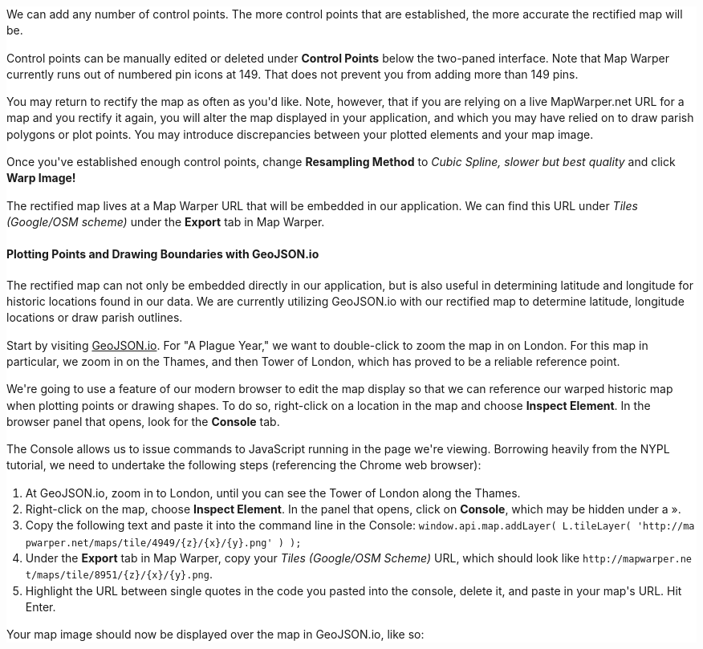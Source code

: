 We can add any number of control points. The more control points that are established, the more accurate the rectified map will be.

Control points can be manually edited or deleted under **Control Points** below the two-paned interface. Note that Map Warper currently runs out of numbered pin icons at 149. That does not prevent you from adding more than 149 pins.

You may return to rectify the map as often as you'd like. Note, however, that if you are relying on a live MapWarper.net URL for a map and you rectify it again, you will alter the map displayed in your application, and which you may have relied on to draw parish polygons or plot points. You may introduce discrepancies between your plotted elements and your map image.

Once you've established enough control points, change **Resampling Method** to *Cubic Spline, slower but best quality* and click **Warp Image!**

The rectified map lives at a Map Warper URL that will be embedded in our application. We can find this URL under *Tiles (Google/OSM scheme)* under the **Export** tab in Map Warper.

#### Plotting Points and Drawing Boundaries with GeoJSON.io

The rectified map can not only be embedded directly in our application, but is also useful in determining latitude and longitude for historic locations found in our data. We are currently utilizing GeoJSON.io with our rectified map to determine latitude, longitude locations or draw parish outlines.

Start by visiting [GeoJSON.io](http://geojson.io). For "A Plague Year," we want to double-click to zoom the map in on London. For this map in particular, we zoom in on the Thames, and then Tower of London, which has proved to be a reliable reference point.

We're going to use a feature of our modern browser to edit the map display so that we can reference our warped historic map when plotting points or drawing shapes. To do so, right-click on a location in the map and choose **Inspect Element**. In the browser panel that opens, look for the **Console** tab.

The Console allows us to issue commands to JavaScript running in the page we're viewing. Borrowing heavily from the NYPL tutorial, we need to undertake the following steps (referencing the Chrome web browser):

1. At GeoJSON.io, zoom in to London, until you can see the Tower of London along the Thames.
2. Right-click on the map, choose **Inspect Element**. In the panel that opens, click on **Console**, which may be hidden under a &raquo;.
3. Copy the following text and paste it into the command line in the Console: `window.api.map.addLayer( L.tileLayer( 'http://mapwarper.net/maps/tile/4949/{z}/{x}/{y}.png' ) );`
4. Under the **Export** tab in Map Warper, copy your *Tiles (Google/OSM Scheme)* URL, which should look like `http://mapwarper.net/maps/tile/8951/{z}/{x}/{y}.png`.
5. Highlight the URL between single quotes in the code you pasted into the console, delete it, and paste in your map's URL. Hit Enter.

Your map image should now be displayed over the map in GeoJSON.io, like so:
